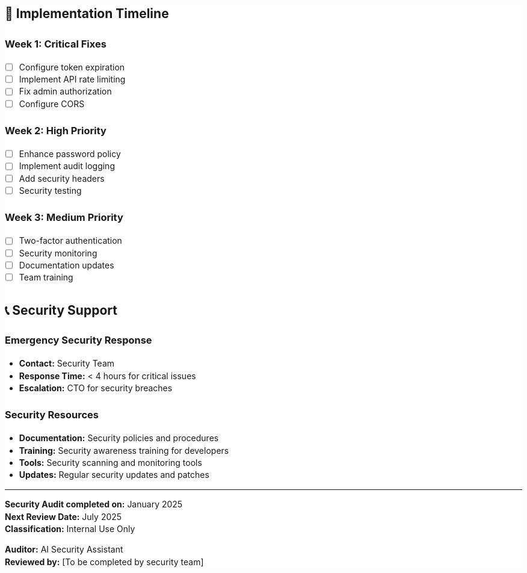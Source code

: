 ## 🎯 Implementation Timeline

### Week 1: Critical Fixes
- [ ] Configure token expiration
- [ ] Implement API rate limiting
- [ ] Fix admin authorization
- [ ] Configure CORS

### Week 2: High Priority
- [ ] Enhance password policy
- [ ] Implement audit logging
- [ ] Add security headers
- [ ] Security testing

### Week 3: Medium Priority
- [ ] Two-factor authentication
- [ ] Security monitoring
- [ ] Documentation updates
- [ ] Team training

## 📞 Security Support

### Emergency Security Response
- **Contact:** Security Team
- **Response Time:** < 4 hours for critical issues
- **Escalation:** CTO for security breaches

### Security Resources
- **Documentation:** Security policies and procedures
- **Training:** Security awareness training for developers
- **Tools:** Security scanning and monitoring tools
- **Updates:** Regular security updates and patches

---

**Security Audit completed on:** January 2025  
**Next Review Date:** July 2025  
**Classification:** Internal Use Only

**Auditor:** AI Security Assistant  
**Reviewed by:** [To be completed by security team] 